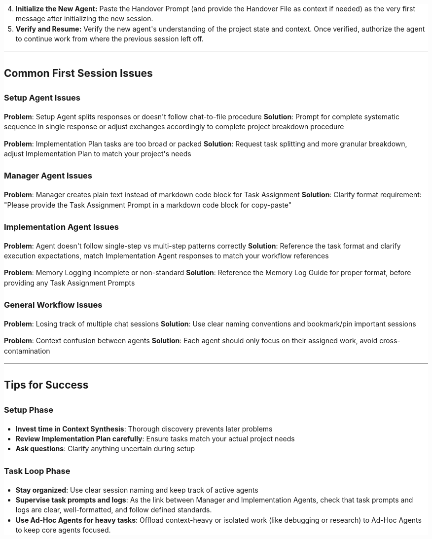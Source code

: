 4. **Initialize the New Agent:** Paste the Handover Prompt (and provide the Handover File as context if needed) as the very first message after initializing the new session.
5. **Verify and Resume:** Verify the new agent's understanding of the project state and context. Once verified, authorize the agent to continue work from where the previous session left off.

---

## Common First Session Issues

### Setup Agent Issues

**Problem**: Setup Agent splits responses or doesn't follow chat-to-file procedure
**Solution**: Prompt for complete systematic sequence in single response or adjust exchanges accordingly to complete project breakdown procedure

**Problem**: Implementation Plan tasks are too broad or packed
**Solution**: Request task splitting and more granular breakdown, adjust Implementation Plan to match your project's needs

### Manager Agent Issues

**Problem**: Manager creates plain text instead of markdown code block for Task Assignment
**Solution**: Clarify format requirement: "Please provide the Task Assignment Prompt in a markdown code block for copy-paste"

### Implementation Agent Issues

**Problem**: Agent doesn't follow single-step vs multi-step patterns correctly
**Solution**: Reference the task format and clarify execution expectations, match Implementation Agent responses to match your workflow references

**Problem**: Memory Logging incomplete or non-standard
**Solution**: Reference the Memory Log Guide for proper format, before providing any Task Assignment Prompts

### General Workflow Issues

**Problem**: Losing track of multiple chat sessions
**Solution**: Use clear naming conventions and bookmark/pin important sessions

**Problem**: Context confusion between agents
**Solution**: Each agent should only focus on their assigned work, avoid cross-contamination

---

## Tips for Success

### Setup Phase
- **Invest time in Context Synthesis**: Thorough discovery prevents later problems
- **Review Implementation Plan carefully**: Ensure tasks match your actual project needs
- **Ask questions**: Clarify anything uncertain during setup

### Task Loop Phase
- **Stay organized**: Use clear session naming and keep track of active agents
- **Supervise task prompts and logs**: As the link between Manager and Implementation Agents, check that task prompts and logs are clear, well-formatted, and follow defined standards.
- **Use Ad-Hoc Agents for heavy tasks**: Offload context-heavy or isolated work (like debugging or research) to Ad-Hoc Agents to keep core agents focused.
